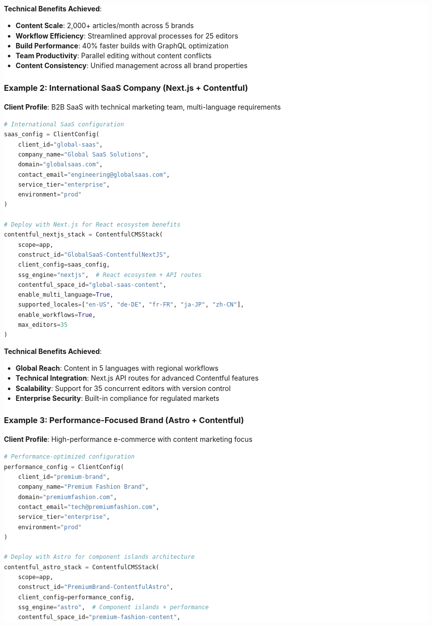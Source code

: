 **Technical Benefits Achieved**:
- **Content Scale**: 2,000+ articles/month across 5 brands
- **Workflow Efficiency**: Streamlined approval processes for 25 editors
- **Build Performance**: 40% faster builds with GraphQL optimization
- **Team Productivity**: Parallel editing without content conflicts
- **Content Consistency**: Unified management across all brand properties

### Example 2: International SaaS Company (Next.js + Contentful)

**Client Profile**: B2B SaaS with technical marketing team, multi-language requirements

```python
# International SaaS configuration
saas_config = ClientConfig(
    client_id="global-saas",
    company_name="Global SaaS Solutions",
    domain="globalsaas.com",
    contact_email="engineering@globalsaas.com",
    service_tier="enterprise",
    environment="prod"
)

# Deploy with Next.js for React ecosystem benefits
contentful_nextjs_stack = ContentfulCMSStack(
    scope=app,
    construct_id="GlobalSaaS-ContentfulNextJS",
    client_config=saas_config,
    ssg_engine="nextjs",  # React ecosystem + API routes
    contentful_space_id="global-saas-content",
    enable_multi_language=True,
    supported_locales=["en-US", "de-DE", "fr-FR", "ja-JP", "zh-CN"],
    enable_workflows=True,
    max_editors=35
)
```

**Technical Benefits Achieved**:
- **Global Reach**: Content in 5 languages with regional workflows
- **Technical Integration**: Next.js API routes for advanced Contentful features
- **Scalability**: Support for 35 concurrent editors with version control
- **Enterprise Security**: Built-in compliance for regulated markets

### Example 3: Performance-Focused Brand (Astro + Contentful)

**Client Profile**: High-performance e-commerce with content marketing focus

```python
# Performance-optimized configuration
performance_config = ClientConfig(
    client_id="premium-brand",
    company_name="Premium Fashion Brand",
    domain="premiumfashion.com",
    contact_email="tech@premiumfashion.com",
    service_tier="enterprise",
    environment="prod"
)

# Deploy with Astro for component islands architecture
contentful_astro_stack = ContentfulCMSStack(
    scope=app,
    construct_id="PremiumBrand-ContentfulAstro",
    client_config=performance_config,
    ssg_engine="astro",  # Component islands + performance
    contentful_space_id="premium-fashion-content",
```